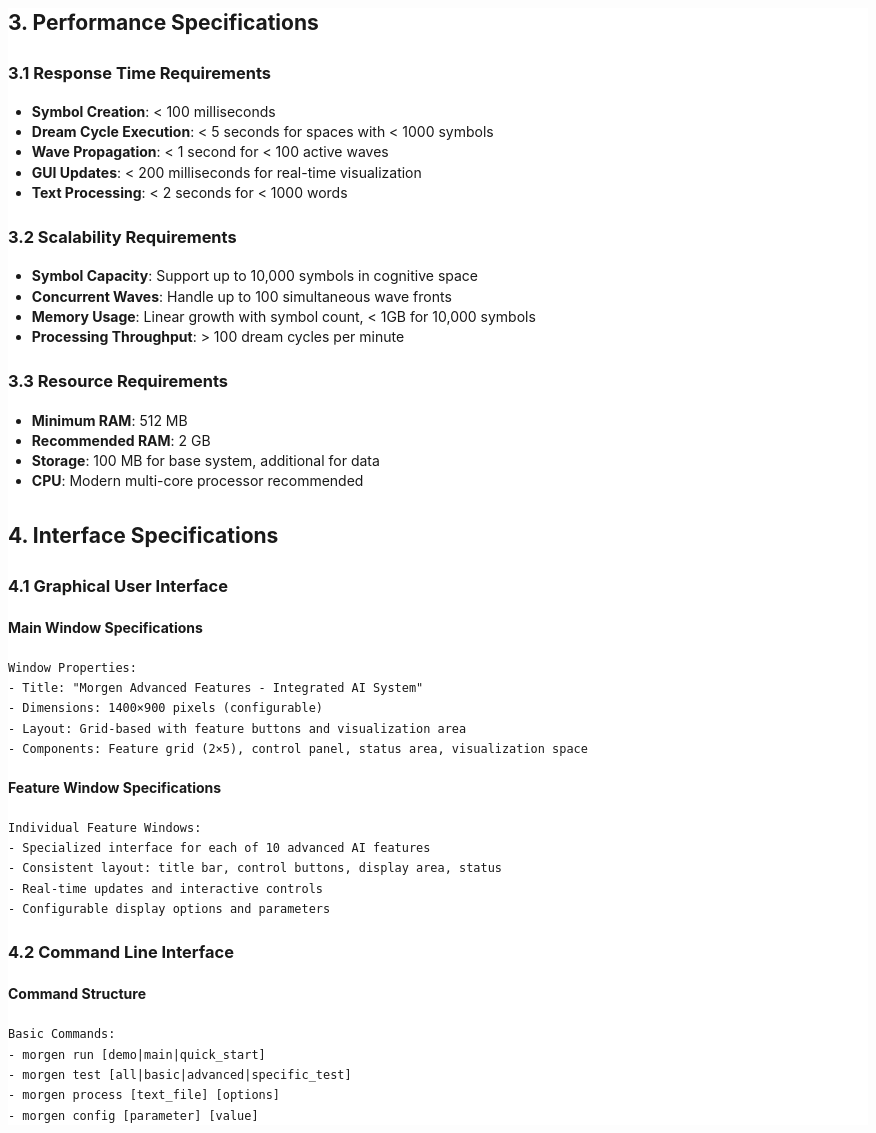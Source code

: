 ## 3. Performance Specifications

### 3.1 Response Time Requirements
- **Symbol Creation**: < 100 milliseconds
- **Dream Cycle Execution**: < 5 seconds for spaces with < 1000 symbols
- **Wave Propagation**: < 1 second for < 100 active waves
- **GUI Updates**: < 200 milliseconds for real-time visualization
- **Text Processing**: < 2 seconds for < 1000 words

### 3.2 Scalability Requirements
- **Symbol Capacity**: Support up to 10,000 symbols in cognitive space
- **Concurrent Waves**: Handle up to 100 simultaneous wave fronts
- **Memory Usage**: Linear growth with symbol count, < 1GB for 10,000 symbols
- **Processing Throughput**: > 100 dream cycles per minute

### 3.3 Resource Requirements
- **Minimum RAM**: 512 MB
- **Recommended RAM**: 2 GB
- **Storage**: 100 MB for base system, additional for data
- **CPU**: Modern multi-core processor recommended

## 4. Interface Specifications

### 4.1 Graphical User Interface

#### Main Window Specifications
```
Window Properties:
- Title: "Morgen Advanced Features - Integrated AI System"
- Dimensions: 1400×900 pixels (configurable)
- Layout: Grid-based with feature buttons and visualization area
- Components: Feature grid (2×5), control panel, status area, visualization space
```

#### Feature Window Specifications
```
Individual Feature Windows:
- Specialized interface for each of 10 advanced AI features
- Consistent layout: title bar, control buttons, display area, status
- Real-time updates and interactive controls
- Configurable display options and parameters
```

### 4.2 Command Line Interface

#### Command Structure
```
Basic Commands:
- morgen run [demo|main|quick_start]
- morgen test [all|basic|advanced|specific_test]
- morgen process [text_file] [options]
- morgen config [parameter] [value]
```
